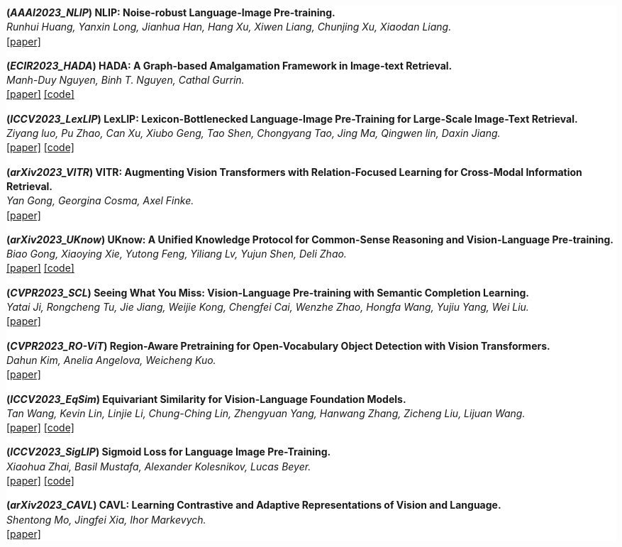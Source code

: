 **(*AAAI2023_NLIP*) NLIP: Noise-robust Language-Image Pre-training.** <br>
*Runhui Huang, Yanxin Long, Jianhua Han, Hang Xu, Xiwen Liang, Chunjing Xu, Xiaodan Liang.*<br>
[[paper]](https://arxiv.org/abs/2212.07086)

**(*ECIR2023_HADA*) HADA: A Graph-based Amalgamation Framework in Image-text Retrieval.** <br>
*Manh-Duy Nguyen, Binh T. Nguyen, Cathal Gurrin.*<br>
[[paper]](https://arxiv.org/abs/2301.04742)
[[code]](https://github.com/m2man/HADA)

**(*ICCV2023_LexLIP*) LexLIP: Lexicon-Bottlenecked Language-Image Pre-Training for Large-Scale Image-Text Retrieval.** <br>
*Ziyang luo, Pu Zhao, Can Xu, Xiubo Geng, Tao Shen, Chongyang Tao, Jing Ma, Qingwen lin, Daxin Jiang.*<br>
[[paper]](https://arxiv.org/abs/2302.02908)
[[code]](https://github.com/chiyeunglaw/lexlip-iccv23)

**(*arXiv2023_VITR*) VITR: Augmenting Vision Transformers with Relation-Focused Learning for Cross-Modal Information Retrieval.** <br>
*Yan Gong, Georgina Cosma, Axel Finke.*<br>
[[paper]](https://arxiv.org/abs/2302.06350)

**(*arXiv2023_UKnow*) UKnow: A Unified Knowledge Protocol for Common-Sense Reasoning and Vision-Language Pre-training.** <br>
*Biao Gong, Xiaoying Xie, Yutong Feng, Yiliang Lv, Yujun Shen, Deli Zhao.*<br>
[[paper]](https://arxiv.org/abs/2302.06891)
[[code]](https://github.com/Gongggg/UKnow)

**(*CVPR2023_SCL*) Seeing What You Miss: Vision-Language Pre-training with Semantic Completion Learning.** <br>
*Yatai Ji, Rongcheng Tu, Jie Jiang, Weijie Kong, Chengfei Cai, Wenzhe Zhao, Hongfa Wang, Yujiu Yang, Wei Liu.*<br>
[[paper]](https://openaccess.thecvf.com/content/CVPR2023/papers/Ji_Seeing_What_You_Miss_Vision-Language_Pre-Training_With_Semantic_Completion_Learning_CVPR_2023_paper.pdf)

**(*CVPR2023_RO-ViT*) Region-Aware Pretraining for Open-Vocabulary Object Detection with Vision Transformers.** <br>
*Dahun Kim, Anelia Angelova, Weicheng Kuo.*<br>
[[paper]](https://openaccess.thecvf.com/content/CVPR2023/papers/Kim_Region-Aware_Pretraining_for_Open-Vocabulary_Object_Detection_With_Vision_Transformers_CVPR_2023_paper.pdf)

**(*ICCV2023_EqSim*) Equivariant Similarity for Vision-Language Foundation Models.** <br>
*Tan Wang, Kevin Lin, Linjie Li, Chung-Ching Lin, Zhengyuan Yang, Hanwang Zhang, Zicheng Liu, Lijuan Wang.*<br>
[[paper]](https://arxiv.org/abs/2303.14465)
[[code]](https://github.com/Wangt-CN/EqBen)

**(*ICCV2023_SigLIP*) Sigmoid Loss for Language Image Pre-Training.** <br>
*Xiaohua Zhai, Basil Mustafa, Alexander Kolesnikov, Lucas Beyer.*<br>
[[paper]](https://arxiv.org/abs/2303.15343)
[[code]](https://github.com/google-research/big_vision)

**(*arXiv2023_CAVL*) CAVL: Learning Contrastive and Adaptive Representations of Vision and Language.** <br>
*Shentong Mo, Jingfei Xia, Ihor Markevych.*<br>
[[paper]](https://arxiv.org/abs/2304.04399)
